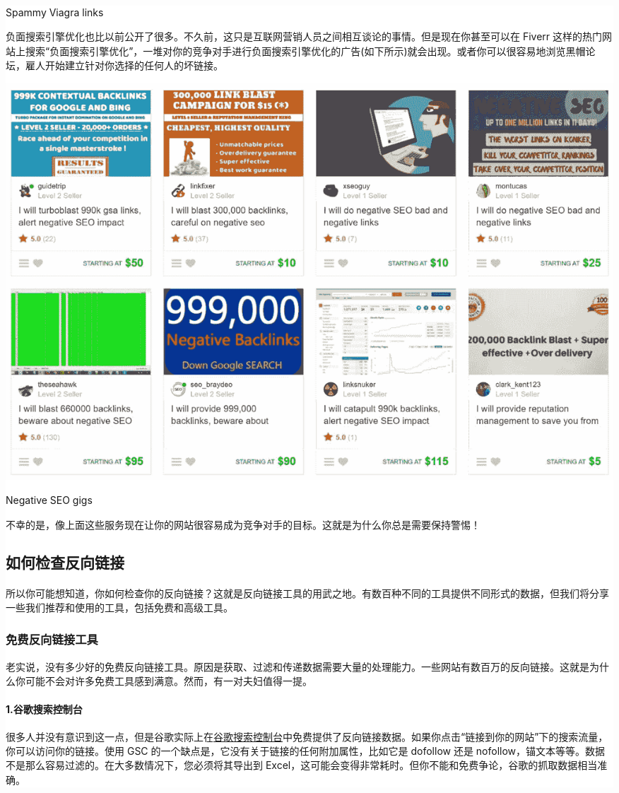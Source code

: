 Spammy Viagra links



负面搜索引擎优化也比以前公开了很多。不久前，这只是互联网营销人员之间相互谈论的事情。但是现在你甚至可以在 Fiverr 这样的热门网站上搜索“负面搜索引擎优化”，一堆对你的竞争对手进行负面搜索引擎优化的广告(如下所示)就会出现。或者你可以很容易地浏览黑帽论坛，雇人开始建立针对你选择的任何人的坏链接。

![Negative SEO gigs](img/e0f34b82ad89b36dd9774ab5b97f38d7.png)

Negative SEO gigs



不幸的是，像上面这些服务现在让你的网站很容易成为竞争对手的目标。这就是为什么你总是需要保持警惕！


## 如何检查反向链接

所以你可能想知道，你如何检查你的反向链接？这就是反向链接工具的用武之地。有数百种不同的工具提供不同形式的数据，但我们将分享一些我们推荐和使用的工具，包括免费和高级工具。

### 免费反向链接工具

老实说，没有多少好的免费反向链接工具。原因是获取、过滤和传递数据需要大量的处理能力。一些网站有数百万的反向链接。这就是为什么你可能不会对许多免费工具感到满意。然而，有一对夫妇值得一提。

#### 1.谷歌搜索控制台

很多人并没有意识到这一点，但是谷歌实际上在[谷歌搜索控制台](https://kinsta.com/blog/google-search-console/)中免费提供了反向链接数据。如果你点击“链接到你的网站”下的搜索流量，你可以访问你的链接。使用 GSC 的一个缺点是，它没有关于链接的任何附加属性，比如它是 dofollow 还是 nofollow，锚文本等等。数据不是那么容易过滤的。在大多数情况下，您必须将其导出到 Excel，这可能会变得非常耗时。但你不能和免费争论，谷歌的抓取数据相当准确。
